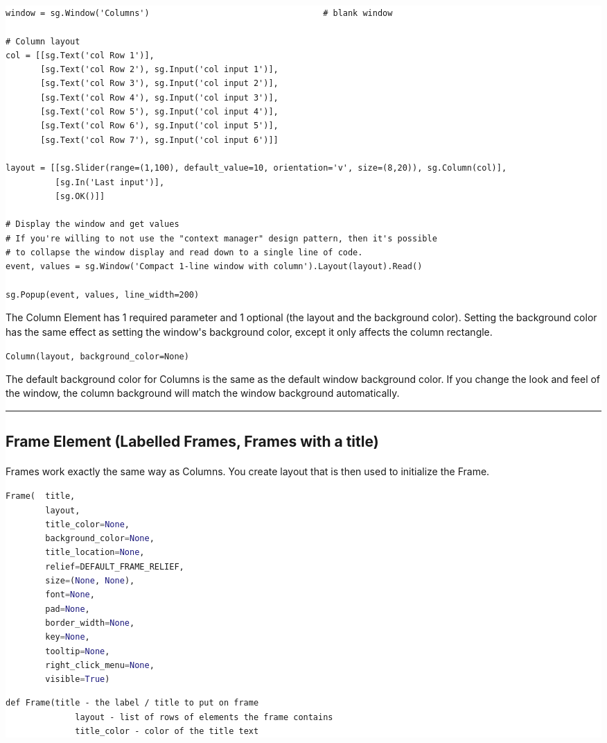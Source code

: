 	window = sg.Window('Columns')                                   # blank window

	# Column layout
	col = [[sg.Text('col Row 1')],
		   [sg.Text('col Row 2'), sg.Input('col input 1')],
		   [sg.Text('col Row 3'), sg.Input('col input 2')],
		   [sg.Text('col Row 4'), sg.Input('col input 3')],
		   [sg.Text('col Row 5'), sg.Input('col input 4')],
		   [sg.Text('col Row 6'), sg.Input('col input 5')],
		   [sg.Text('col Row 7'), sg.Input('col input 6')]]

	layout = [[sg.Slider(range=(1,100), default_value=10, orientation='v', size=(8,20)), sg.Column(col)],
			  [sg.In('Last input')],
			  [sg.OK()]]

	# Display the window and get values
	# If you're willing to not use the "context manager" design pattern, then it's possible
	# to collapse the window display and read down to a single line of code.
	event, values = sg.Window('Compact 1-line window with column').Layout(layout).Read()

	sg.Popup(event, values, line_width=200)

The Column Element has 1 required parameter and 1 optional (the layout and the background color).  Setting the background color has the same effect as setting the window's background color, except it only affects the column rectangle.

	Column(layout, background_color=None)

The default background color for Columns is the same as the default window background color.  If you change the look and feel of the window, the column background will match the window background automatically.



----
## Frame Element (Labelled Frames, Frames with a title)

Frames work exactly the same way as Columns.  You create layout that is then used to initialize the Frame.

```python
Frame(  title,
		layout,
		title_color=None,
		background_color=None,
		title_location=None,
		relief=DEFAULT_FRAME_RELIEF,
		size=(None, None),
		font=None,
		pad=None,
		border_width=None,
		key=None,
		tooltip=None,
		right_click_menu=None,
		visible=True)
```
	def Frame(title - the label / title to put on frame
				  layout - list of rows of elements the frame contains
				  title_color - color of the title text